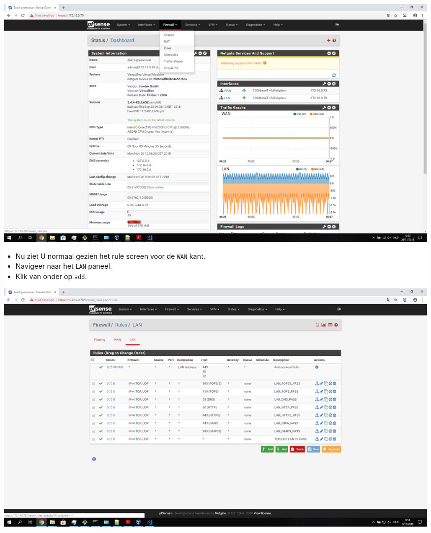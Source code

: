 ![Rules1](./webgui_img/RULES_ADD1.png)

* Nu ziet U normaal gezien het rule screen voor de `WAN` kant.
* Navigeer naar het `LAN` paneel.
* Klik van onder op `add`.

![Rules2](./webgui_img/RULES_AAD2.png)
